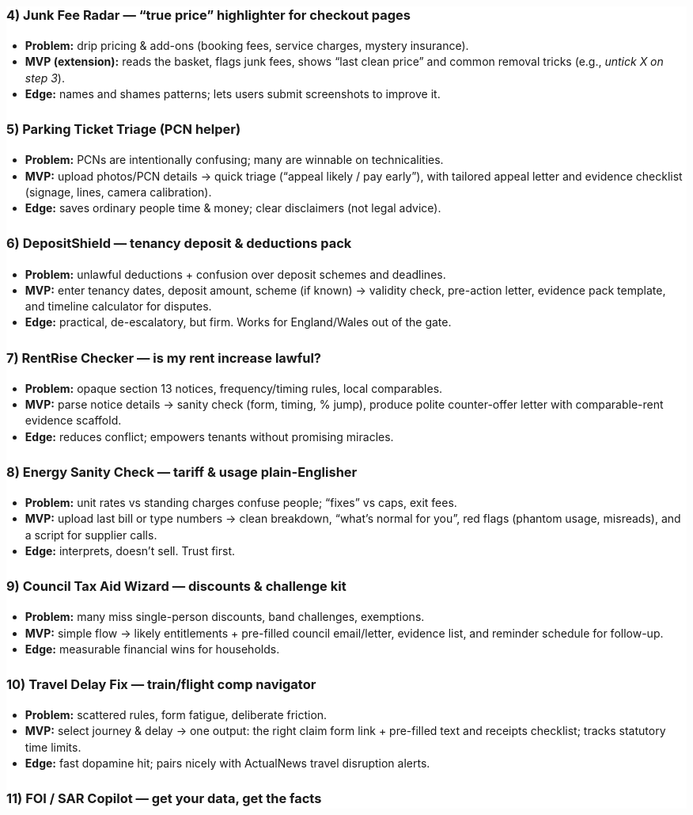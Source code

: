 ### 4) Junk Fee Radar — “true price” highlighter for checkout pages

- **Problem:** drip pricing & add-ons (booking fees, service charges, mystery insurance).
- **MVP (extension):** reads the basket, flags junk fees, shows “last clean price” and common removal tricks (e.g., *untick X on step 3*).
- **Edge:** names and shames patterns; lets users submit screenshots to improve it.

### 5) Parking Ticket Triage (PCN helper)

- **Problem:** PCNs are intentionally confusing; many are winnable on technicalities.
- **MVP:** upload photos/PCN details → quick triage (“appeal likely / pay early”), with tailored appeal letter and evidence checklist (signage, lines, camera calibration).
- **Edge:** saves ordinary people time & money; clear disclaimers (not legal advice).

### 6) DepositShield — tenancy deposit & deductions pack

- **Problem:** unlawful deductions + confusion over deposit schemes and deadlines.
- **MVP:** enter tenancy dates, deposit amount, scheme (if known) → validity check, pre-action letter, evidence pack template, and timeline calculator for disputes.
- **Edge:** practical, de-escalatory, but firm. Works for England/Wales out of the gate.

### 7) RentRise Checker — is my rent increase lawful?

- **Problem:** opaque section 13 notices, frequency/timing rules, local comparables.
- **MVP:** parse notice details → sanity check (form, timing, % jump), produce polite counter-offer letter with comparable-rent evidence scaffold.
- **Edge:** reduces conflict; empowers tenants without promising miracles.

### 8) Energy Sanity Check — tariff & usage plain-Englisher

- **Problem:** unit rates vs standing charges confuse people; “fixes” vs caps, exit fees.
- **MVP:** upload last bill or type numbers → clean breakdown, “what’s normal for you”, red flags (phantom usage, misreads), and a script for supplier calls.
- **Edge:** interprets, doesn’t sell. Trust first.

### 9) Council Tax Aid Wizard — discounts & challenge kit

- **Problem:** many miss single-person discounts, band challenges, exemptions.
- **MVP:** simple flow → likely entitlements + pre-filled council email/letter, evidence list, and reminder schedule for follow-up.
- **Edge:** measurable financial wins for households.

### 10) Travel Delay Fix — train/flight comp navigator

- **Problem:** scattered rules, form fatigue, deliberate friction.
- **MVP:** select journey & delay → one output: the right claim form link + pre-filled text and receipts checklist; tracks statutory time limits.
- **Edge:** fast dopamine hit; pairs nicely with ActualNews travel disruption alerts.

### 11) FOI / SAR Copilot — get your data, get the facts
